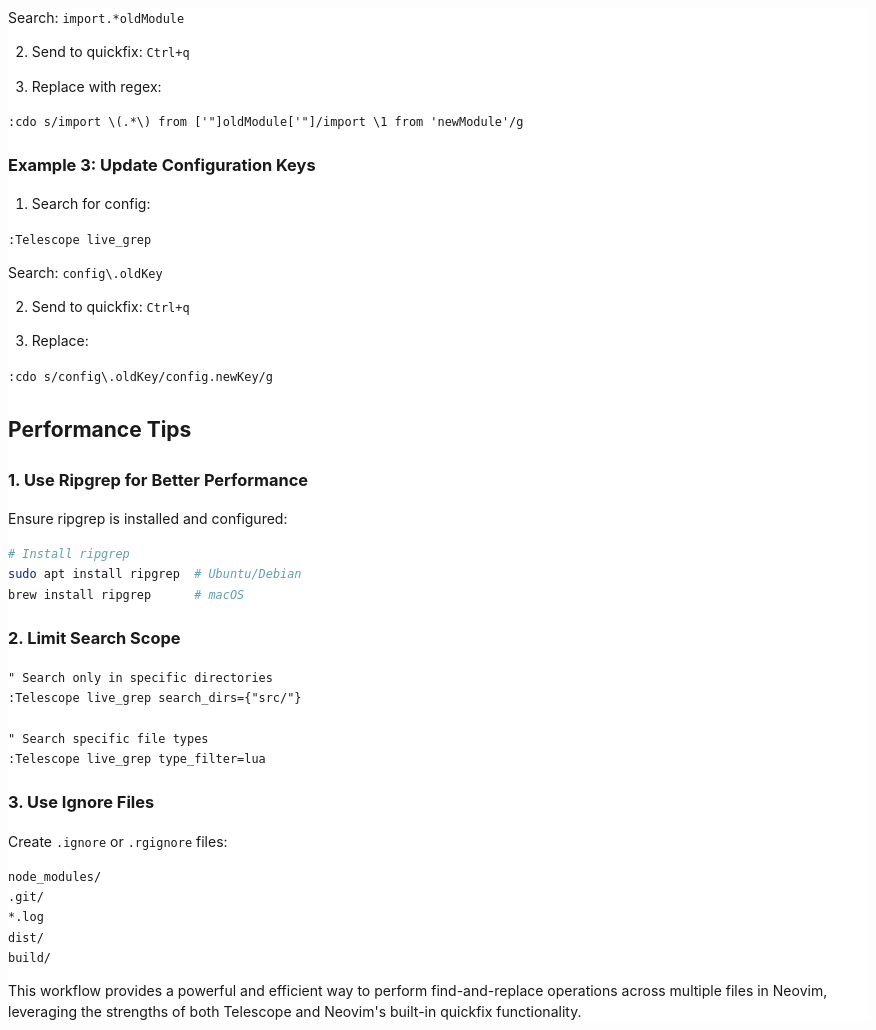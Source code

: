 Search: `import.*oldModule`

2. Send to quickfix: `Ctrl+q`

3. Replace with regex:

```vim
:cdo s/import \(.*\) from ['"]oldModule['"]/import \1 from 'newModule'/g
```

### Example 3: Update Configuration Keys

1. Search for config:

```vim
:Telescope live_grep
```

Search: `config\.oldKey`

2. Send to quickfix: `Ctrl+q`

3. Replace:

```vim
:cdo s/config\.oldKey/config.newKey/g
```

## Performance Tips

### 1. Use Ripgrep for Better Performance

Ensure ripgrep is installed and configured:

```bash
# Install ripgrep
sudo apt install ripgrep  # Ubuntu/Debian
brew install ripgrep      # macOS
```

### 2. Limit Search Scope

```vim
" Search only in specific directories
:Telescope live_grep search_dirs={"src/"}

" Search specific file types
:Telescope live_grep type_filter=lua
```

### 3. Use Ignore Files

Create `.ignore` or `.rgignore` files:

```
node_modules/
.git/
*.log
dist/
build/
```

This workflow provides a powerful and efficient way to perform find-and-replace operations across multiple files in Neovim, leveraging the strengths of both Telescope and Neovim's built-in quickfix functionality.

